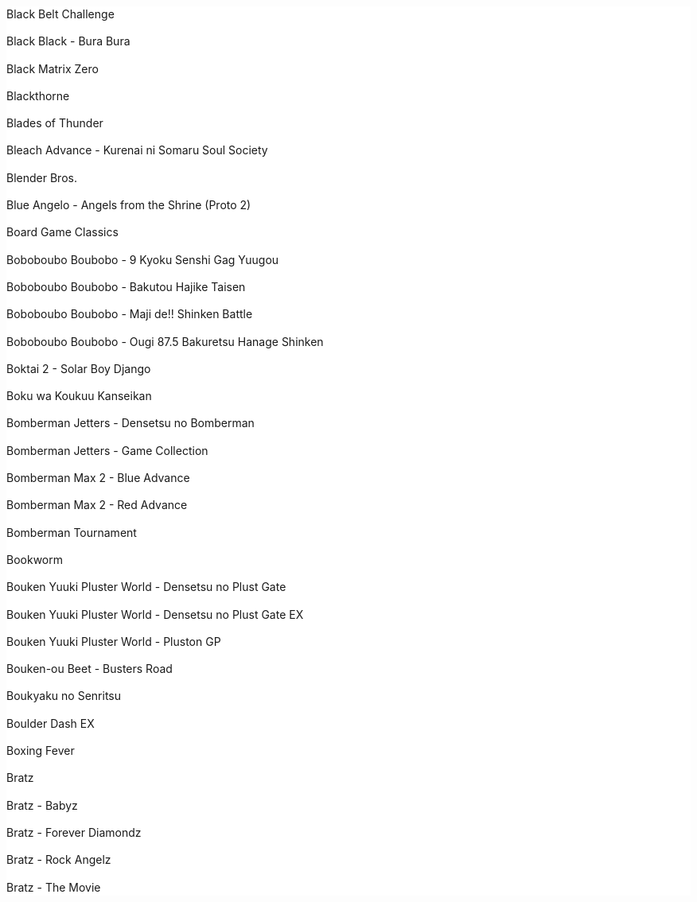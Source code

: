 Black Belt Challenge

Black Black - Bura Bura

Black Matrix Zero

Blackthorne

Blades of Thunder

Bleach Advance - Kurenai ni Somaru Soul Society

Blender Bros.

Blue Angelo - Angels from the Shrine (Proto 2)

Board Game Classics

Boboboubo Boubobo - 9 Kyoku Senshi Gag Yuugou

Boboboubo Boubobo - Bakutou Hajike Taisen

Boboboubo Boubobo - Maji de!! Shinken Battle

Boboboubo Boubobo - Ougi 87.5 Bakuretsu Hanage Shinken

Boktai 2 - Solar Boy Django

Boku wa Koukuu Kanseikan

Bomberman Jetters - Densetsu no Bomberman

Bomberman Jetters - Game Collection

Bomberman Max 2 - Blue Advance

Bomberman Max 2 - Red Advance

Bomberman Tournament

Bookworm

Bouken Yuuki Pluster World - Densetsu no Plust Gate

Bouken Yuuki Pluster World - Densetsu no Plust Gate EX

Bouken Yuuki Pluster World - Pluston GP

Bouken-ou Beet - Busters Road

Boukyaku no Senritsu

Boulder Dash EX

Boxing Fever

Bratz

Bratz - Babyz

Bratz - Forever Diamondz

Bratz - Rock Angelz

Bratz - The Movie
